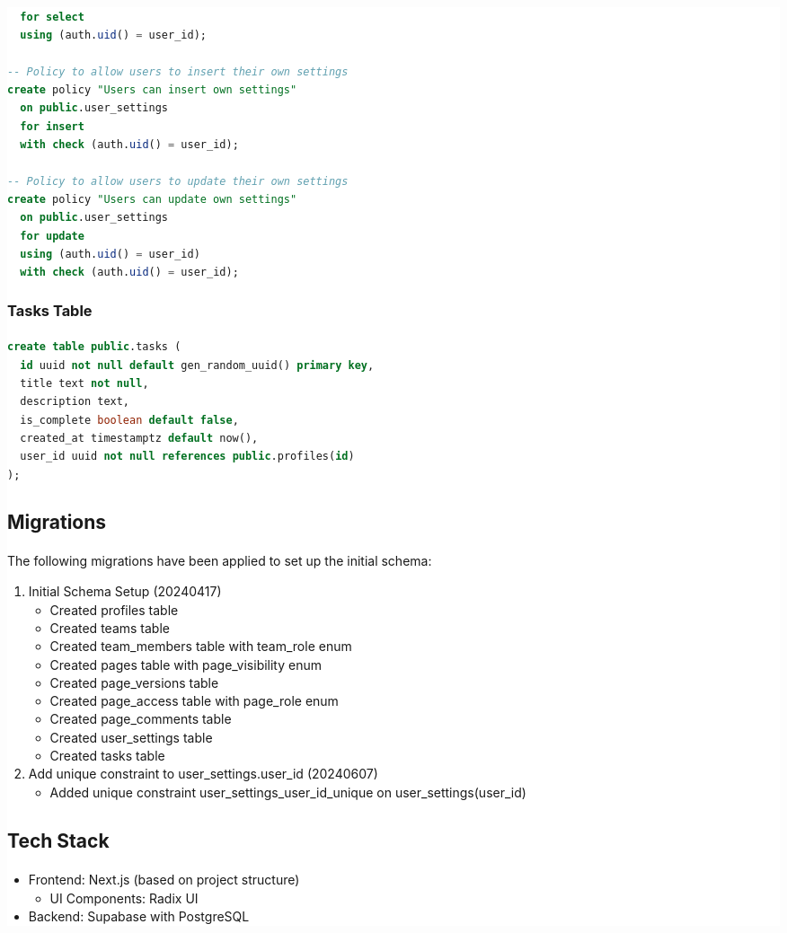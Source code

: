 ```sql
  for select
  using (auth.uid() = user_id);

-- Policy to allow users to insert their own settings
create policy "Users can insert own settings"
  on public.user_settings
  for insert
  with check (auth.uid() = user_id);

-- Policy to allow users to update their own settings
create policy "Users can update own settings"
  on public.user_settings
  for update
  using (auth.uid() = user_id)
  with check (auth.uid() = user_id);
```

### Tasks Table
```sql
create table public.tasks (
  id uuid not null default gen_random_uuid() primary key,
  title text not null,
  description text,
  is_complete boolean default false,
  created_at timestamptz default now(),
  user_id uuid not null references public.profiles(id)
);
```

## Migrations
The following migrations have been applied to set up the initial schema:

1. Initial Schema Setup (20240417)
   - Created profiles table
   - Created teams table
   - Created team_members table with team_role enum
   - Created pages table with page_visibility enum
   - Created page_versions table
   - Created page_access table with page_role enum
   - Created page_comments table
   - Created user_settings table
   - Created tasks table
2. Add unique constraint to user_settings.user_id (20240607)
   - Added unique constraint user_settings_user_id_unique on user_settings(user_id)

## Tech Stack
- Frontend: Next.js (based on project structure)
  - UI Components: Radix UI
- Backend: Supabase with PostgreSQL
